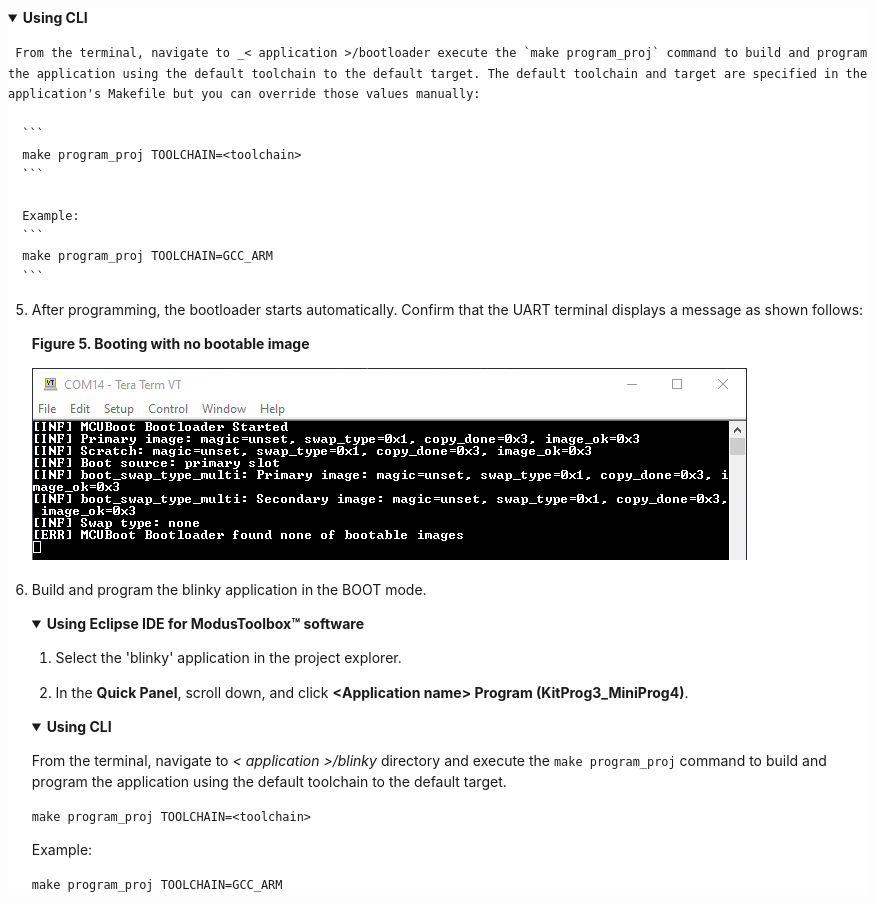    <details open><summary><b>Using CLI</b></summary>

     From the terminal, navigate to _< application >/bootloader execute the `make program_proj` command to build and program the application using the default toolchain to the default target. The default toolchain and target are specified in the application's Makefile but you can override those values manually:

      ```
      make program_proj TOOLCHAIN=<toolchain>
      ```

      Example:
      ```
      make program_proj TOOLCHAIN=GCC_ARM
      ```
   </details>

5. After programming, the bootloader starts automatically. Confirm that the UART terminal displays a message as shown follows:

    **Figure 5. Booting with no bootable image**

    ![](images/booting-with-no-bootable-image.png)

6. Build and program the blinky application in the BOOT mode.

   <details open><summary><b>Using Eclipse IDE for ModusToolbox&trade; software</b></summary>

      1. Select the 'blinky' application in the project explorer.

      2. In the **Quick Panel**, scroll down, and click **\<Application name> Program (KitProg3_MiniProg4)**.
      </details>

   <details open><summary><b>Using CLI</b></summary>

      From the terminal, navigate to _< application >/blinky_ directory and execute the `make program_proj` command to build and program the application using the default toolchain to the default target.

      ```
      make program_proj TOOLCHAIN=<toolchain>
      ```

      Example:
      ```
      make program_proj TOOLCHAIN=GCC_ARM
      ```

